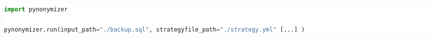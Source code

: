 ```python
import pynonymizer

pynonymizer.run(input_path="./backup.sql", strategyfile_path="./strategy.yml" [...] )
```
